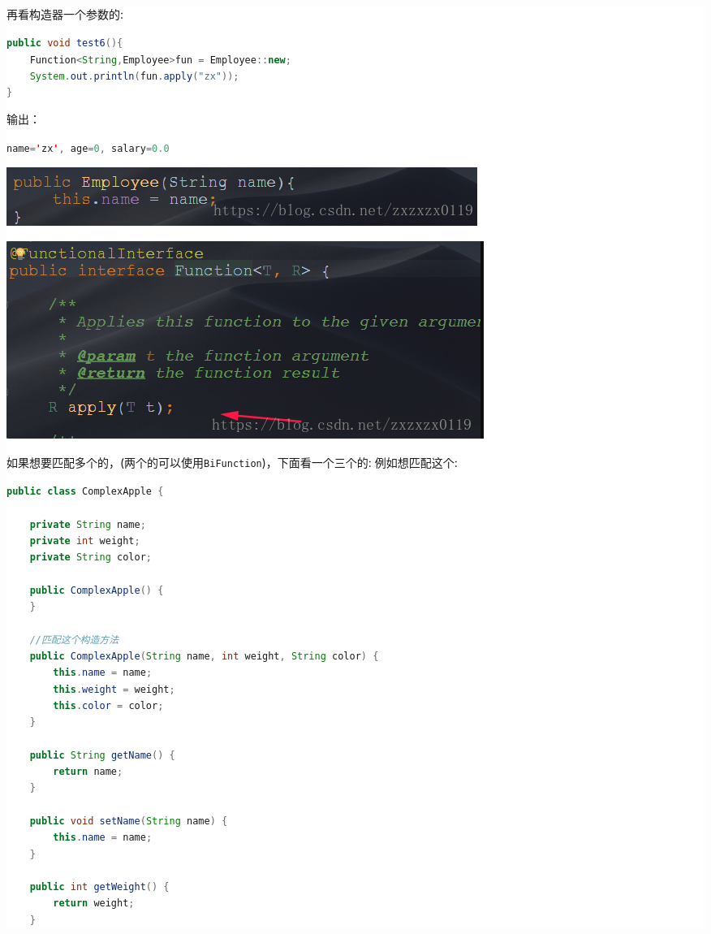 再看构造器一个参数的: 

```java
public void test6(){
    Function<String,Employee>fun = Employee::new;
    System.out.println(fun.apply("zx"));
}
```
输出：

```java
name='zx', age=0, salary=0.0
```

![这里写图片描述](images/lambda13.png)

![这里写图片描述](images/lambda14.png)

如果想要匹配多个的，(两个的可以使用`BiFunction`)，下面看一个三个的: 
例如想匹配这个: 

```java
public class ComplexApple {

    private String name;
    private int weight;
    private String color;

    public ComplexApple() {
    }

    //匹配这个构造方法
    public ComplexApple(String name, int weight, String color) {
        this.name = name;
        this.weight = weight;
        this.color = color;
    }

    public String getName() {
        return name;
    }

    public void setName(String name) {
        this.name = name;
    }

    public int getWeight() {
        return weight;
    }

```